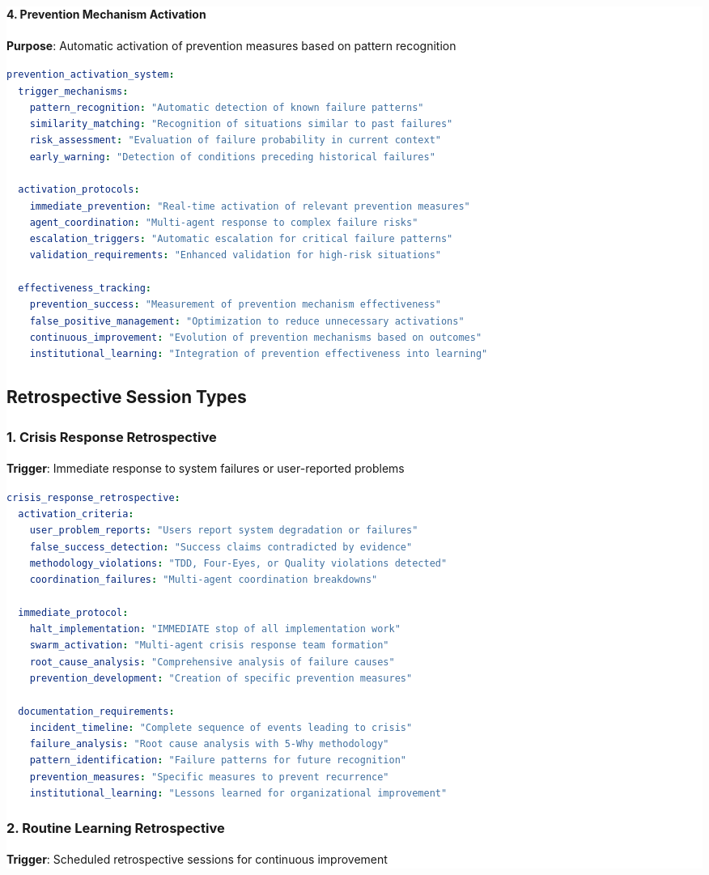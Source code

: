 #### 4. Prevention Mechanism Activation
**Purpose**: Automatic activation of prevention measures based on pattern recognition

```yaml
prevention_activation_system:
  trigger_mechanisms:
    pattern_recognition: "Automatic detection of known failure patterns"
    similarity_matching: "Recognition of situations similar to past failures"
    risk_assessment: "Evaluation of failure probability in current context"
    early_warning: "Detection of conditions preceding historical failures"

  activation_protocols:
    immediate_prevention: "Real-time activation of relevant prevention measures"
    agent_coordination: "Multi-agent response to complex failure risks"
    escalation_triggers: "Automatic escalation for critical failure patterns"
    validation_requirements: "Enhanced validation for high-risk situations"

  effectiveness_tracking:
    prevention_success: "Measurement of prevention mechanism effectiveness"
    false_positive_management: "Optimization to reduce unnecessary activations"
    continuous_improvement: "Evolution of prevention mechanisms based on outcomes"
    institutional_learning: "Integration of prevention effectiveness into learning"
```

## Retrospective Session Types

### 1. Crisis Response Retrospective
**Trigger**: Immediate response to system failures or user-reported problems

```yaml
crisis_response_retrospective:
  activation_criteria:
    user_problem_reports: "Users report system degradation or failures"
    false_success_detection: "Success claims contradicted by evidence"
    methodology_violations: "TDD, Four-Eyes, or Quality violations detected"
    coordination_failures: "Multi-agent coordination breakdowns"

  immediate_protocol:
    halt_implementation: "IMMEDIATE stop of all implementation work"
    swarm_activation: "Multi-agent crisis response team formation"
    root_cause_analysis: "Comprehensive analysis of failure causes"
    prevention_development: "Creation of specific prevention measures"

  documentation_requirements:
    incident_timeline: "Complete sequence of events leading to crisis"
    failure_analysis: "Root cause analysis with 5-Why methodology"
    pattern_identification: "Failure patterns for future recognition"
    prevention_measures: "Specific measures to prevent recurrence"
    institutional_learning: "Lessons learned for organizational improvement"
```

### 2. Routine Learning Retrospective
**Trigger**: Scheduled retrospective sessions for continuous improvement
